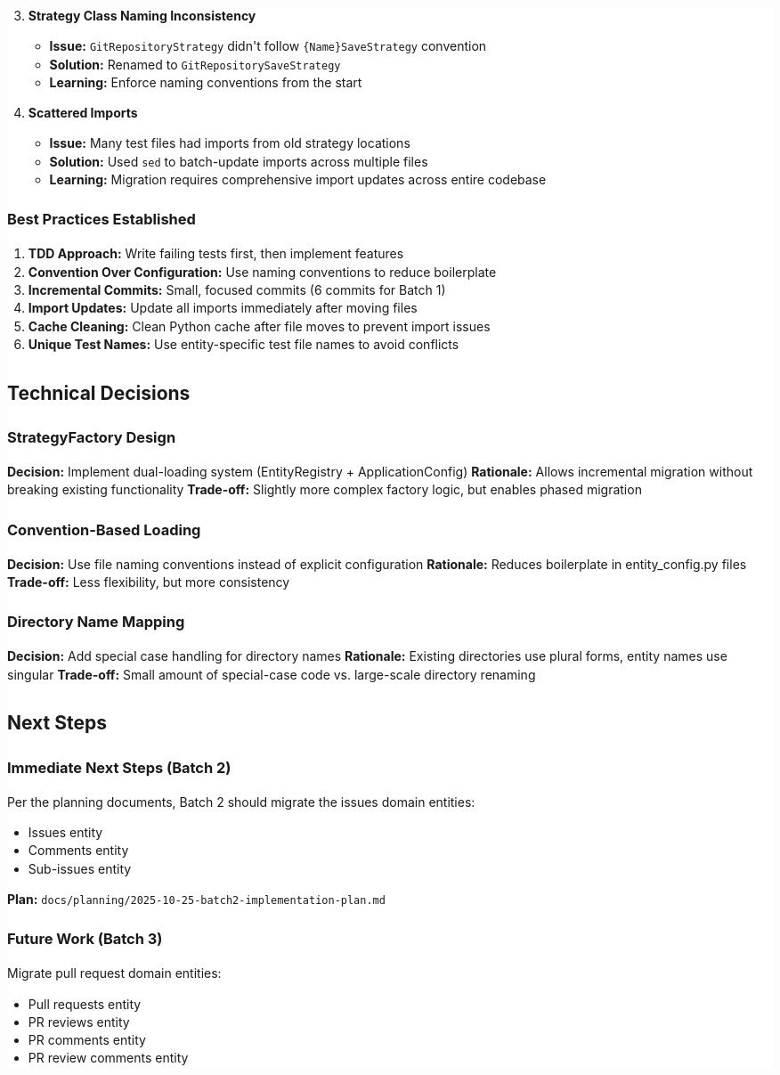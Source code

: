 3. **Strategy Class Naming Inconsistency**
   - **Issue:** `GitRepositoryStrategy` didn't follow `{Name}SaveStrategy` convention
   - **Solution:** Renamed to `GitRepositorySaveStrategy`
   - **Learning:** Enforce naming conventions from the start

4. **Scattered Imports**
   - **Issue:** Many test files had imports from old strategy locations
   - **Solution:** Used `sed` to batch-update imports across multiple files
   - **Learning:** Migration requires comprehensive import updates across entire codebase

### Best Practices Established

1. **TDD Approach:** Write failing tests first, then implement features
2. **Convention Over Configuration:** Use naming conventions to reduce boilerplate
3. **Incremental Commits:** Small, focused commits (6 commits for Batch 1)
4. **Import Updates:** Update all imports immediately after moving files
5. **Cache Cleaning:** Clean Python cache after file moves to prevent import issues
6. **Unique Test Names:** Use entity-specific test file names to avoid conflicts

## Technical Decisions

### StrategyFactory Design

**Decision:** Implement dual-loading system (EntityRegistry + ApplicationConfig)
**Rationale:** Allows incremental migration without breaking existing functionality
**Trade-off:** Slightly more complex factory logic, but enables phased migration

### Convention-Based Loading

**Decision:** Use file naming conventions instead of explicit configuration
**Rationale:** Reduces boilerplate in entity_config.py files
**Trade-off:** Less flexibility, but more consistency

### Directory Name Mapping

**Decision:** Add special case handling for directory names
**Rationale:** Existing directories use plural forms, entity names use singular
**Trade-off:** Small amount of special-case code vs. large-scale directory renaming

## Next Steps

### Immediate Next Steps (Batch 2)
Per the planning documents, Batch 2 should migrate the issues domain entities:
- Issues entity
- Comments entity
- Sub-issues entity

**Plan:** `docs/planning/2025-10-25-batch2-implementation-plan.md`

### Future Work (Batch 3)
Migrate pull request domain entities:
- Pull requests entity
- PR reviews entity
- PR comments entity
- PR review comments entity
